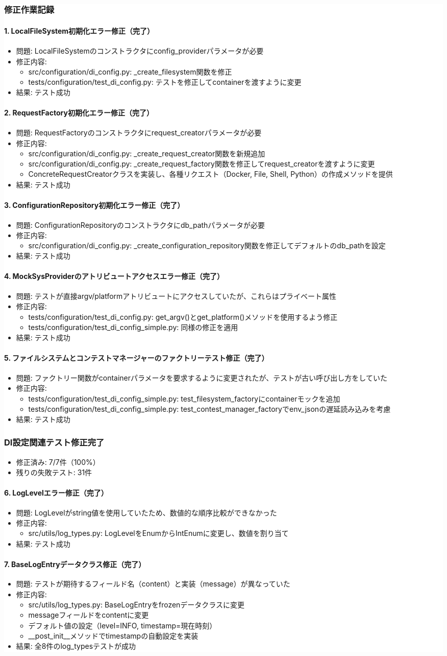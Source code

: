 ### 修正作業記録

#### 1. LocalFileSystem初期化エラー修正（完了）
- 問題: LocalFileSystemのコンストラクタにconfig_providerパラメータが必要
- 修正内容:
  - src/configuration/di_config.py: _create_filesystem関数を修正
  - tests/configuration/test_di_config.py: テストを修正してcontainerを渡すように変更
- 結果: テスト成功

#### 2. RequestFactory初期化エラー修正（完了）
- 問題: RequestFactoryのコンストラクタにrequest_creatorパラメータが必要
- 修正内容:
  - src/configuration/di_config.py: _create_request_creator関数を新規追加
  - src/configuration/di_config.py: _create_request_factory関数を修正してrequest_creatorを渡すように変更
  - ConcreteRequestCreatorクラスを実装し、各種リクエスト（Docker, File, Shell, Python）の作成メソッドを提供
- 結果: テスト成功

#### 3. ConfigurationRepository初期化エラー修正（完了）
- 問題: ConfigurationRepositoryのコンストラクタにdb_pathパラメータが必要
- 修正内容:
  - src/configuration/di_config.py: _create_configuration_repository関数を修正してデフォルトのdb_pathを設定
- 結果: テスト成功

#### 4. MockSysProviderのアトリビュートアクセスエラー修正（完了）
- 問題: テストが直接argv/platformアトリビュートにアクセスしていたが、これらはプライベート属性
- 修正内容:
  - tests/configuration/test_di_config.py: get_argv()とget_platform()メソッドを使用するよう修正
  - tests/configuration/test_di_config_simple.py: 同様の修正を適用
- 結果: テスト成功

#### 5. ファイルシステムとコンテストマネージャーのファクトリーテスト修正（完了）
- 問題: ファクトリー関数がcontainerパラメータを要求するように変更されたが、テストが古い呼び出し方をしていた
- 修正内容:
  - tests/configuration/test_di_config_simple.py: test_filesystem_factoryにcontainerモックを追加
  - tests/configuration/test_di_config_simple.py: test_contest_manager_factoryでenv_jsonの遅延読み込みを考慮
- 結果: テスト成功

### DI設定関連テスト修正完了
- 修正済み: 7/7件（100%）
- 残りの失敗テスト: 31件

#### 6. LogLevelエラー修正（完了）
- 問題: LogLevelがstring値を使用していたため、数値的な順序比較ができなかった
- 修正内容:
  - src/utils/log_types.py: LogLevelをEnumからIntEnumに変更し、数値を割り当て
- 結果: テスト成功

#### 7. BaseLogEntryデータクラス修正（完了）
- 問題: テストが期待するフィールド名（content）と実装（message）が異なっていた
- 修正内容:
  - src/utils/log_types.py: BaseLogEntryをfrozenデータクラスに変更
  - messageフィールドをcontentに変更
  - デフォルト値の設定（level=INFO, timestamp=現在時刻）
  - __post_init__メソッドでtimestampの自動設定を実装
- 結果: 全8件のlog_typesテストが成功
